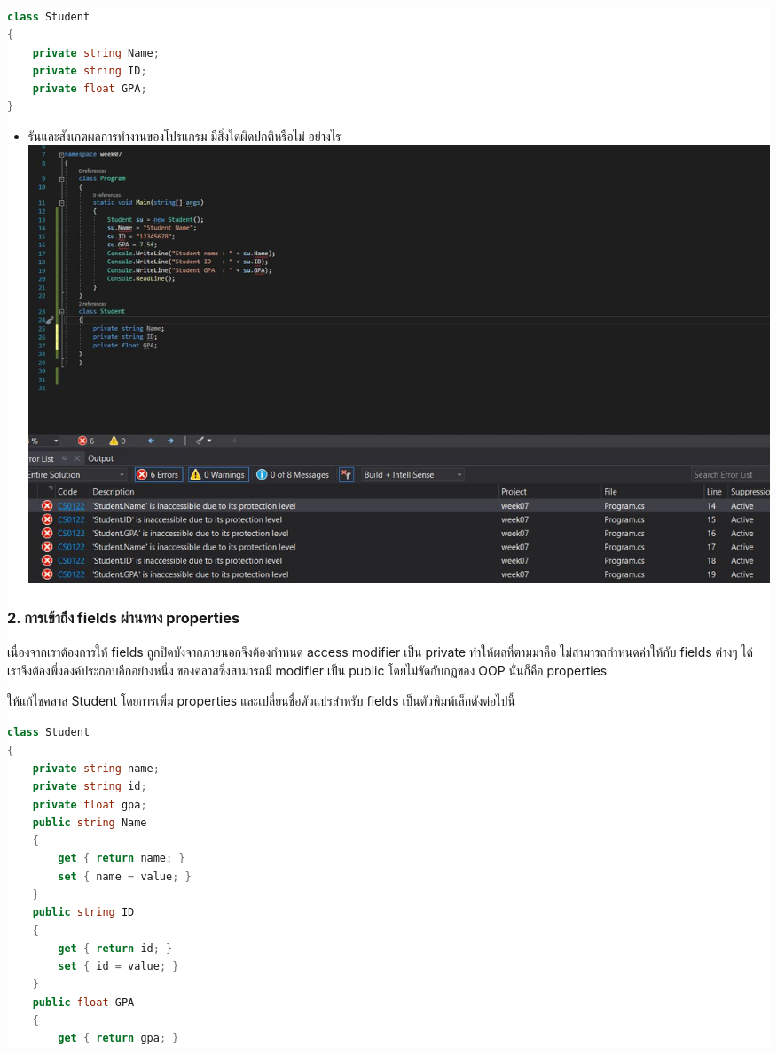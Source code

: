 ```csharp
class Student
{
    private string Name;
    private string ID;
    private float GPA;
}
```

* รันและสังเกตผลการทำงานของโปรแกรม มีสิ่งใดผิดปกติหรือไม่ อย่างไร
![](image/3.jpg)

### 2. การเข้าถึง fields ผ่านทาง properties

เนื่องจากเราต้องการให้ fields ถูกปิดบังจากภายนอกจึงต้องกำหนด access modifier เป็น private ทำให้ผลที่ตามมาคือ ไม่สามารถกำหนดค่าให้กับ fields ต่างๆ ได้ เราจึงต้องพึ่งองค์ประกอบอีกอย่างหนึ่ง ของคลาสซึ่งสามารถมี modifier เป็น public  โดยไม่ขัดกับกฏของ OOP นั่นก็คือ properties

ให้แก้ไขคลาส Student โดยการเพิ่ม properties และเปลี่ยนชื่อตัวแปรสำหรับ fields เป็นตัวพิมพ์เล็กดังต่อไปนี้

```csharp
class Student
{
    private string name;
    private string id;
    private float gpa;
    public string Name
    {
        get { return name; }
        set { name = value; }
    }
    public string ID
    {
        get { return id; }
        set { id = value; }
    }
    public float GPA
    {
        get { return gpa; }
```